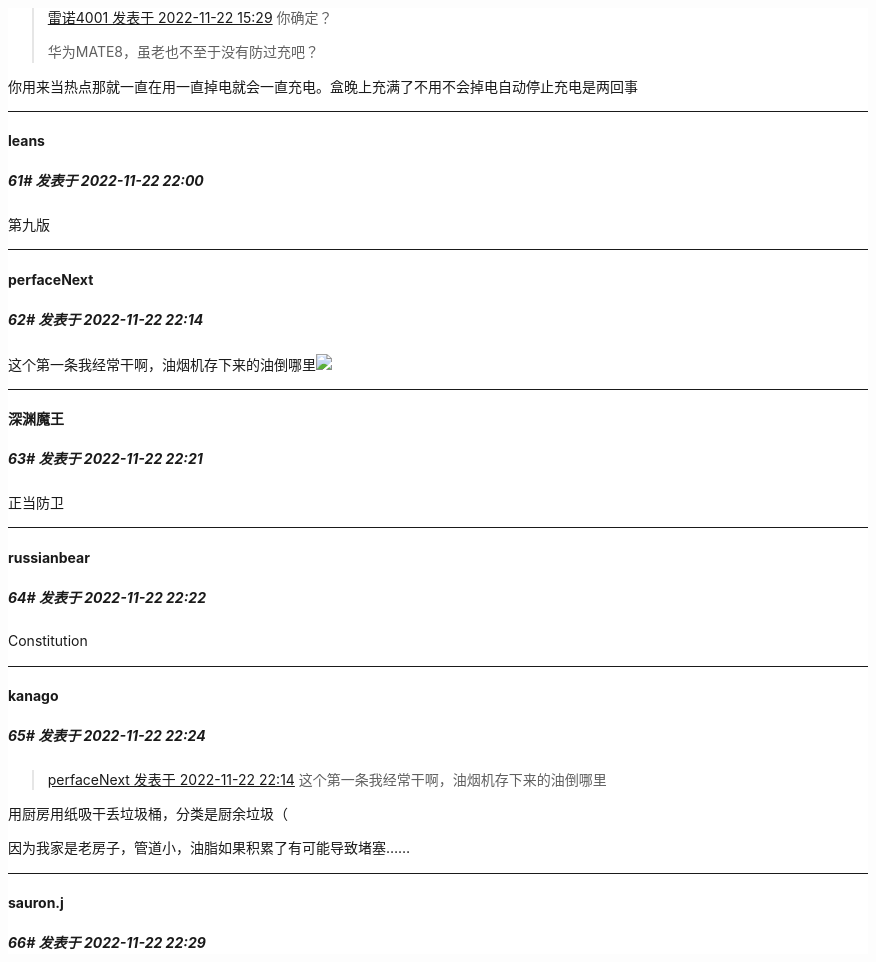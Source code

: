 <blockquote><a href="httphttps://bbs.saraba1st.com/2b/forum.php?mod=redirect&amp;goto=findpost&amp;pid=58554329&amp;ptid=2106331" target="_blank">雷诺4001 发表于 2022-11-22 15:29</a>
你确定？

华为MATE8，虽老也不至于没有防过充吧？</blockquote>
你用来当热点那就一直在用一直掉电就会一直充电。盒晚上充满了不用不会掉电自动停止充电是两回事



*****

####  leans  
##### 61#       发表于 2022-11-22 22:00

第九版



*****

####  perfaceNext  
##### 62#       发表于 2022-11-22 22:14

这个第一条我经常干啊，油烟机存下来的油倒哪里<img src="https://static.saraba1st.com/image/smiley/face2017/099.png" referrerpolicy="no-referrer">

*****

####  深渊魔王  
##### 63#       发表于 2022-11-22 22:21

正当防卫



*****

####  russianbear  
##### 64#       发表于 2022-11-22 22:22

Constitution

*****

####  kanago  
##### 65#       发表于 2022-11-22 22:24

<blockquote><a href="httphttps://bbs.saraba1st.com/2b/forum.php?mod=redirect&amp;goto=findpost&amp;pid=58561647&amp;ptid=2106331" target="_blank">perfaceNext 发表于 2022-11-22 22:14</a>
这个第一条我经常干啊，油烟机存下来的油倒哪里</blockquote>
用厨房用纸吸干丢垃圾桶，分类是厨余垃圾（

因为我家是老房子，管道小，油脂如果积累了有可能导致堵塞……

*****

####  sauron.j  
##### 66#       发表于 2022-11-22 22:29
